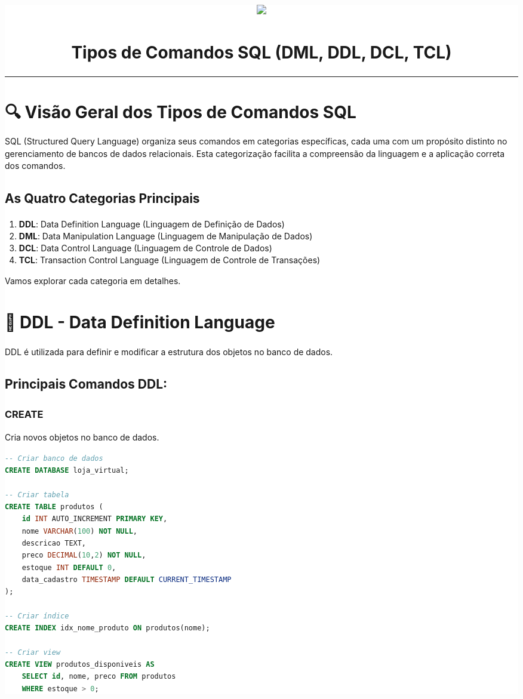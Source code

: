 
<div align="center">
  <img src="https://img.shields.io/badge/SQL-00758F?style=for-the-badge&logo=mysql&logoColor=white" />
  <h1>Tipos de Comandos SQL (DML, DDL, DCL, TCL)</h1>
</div>

---

# 🔍 Visão Geral dos Tipos de Comandos SQL

SQL (Structured Query Language) organiza seus comandos em categorias específicas, cada uma com um propósito distinto no gerenciamento de bancos de dados relacionais. Esta categorização facilita a compreensão da linguagem e a aplicação correta dos comandos.

## As Quatro Categorias Principais

1. **DDL**: Data Definition Language (Linguagem de Definição de Dados)
2. **DML**: Data Manipulation Language (Linguagem de Manipulação de Dados)
3. **DCL**: Data Control Language (Linguagem de Controle de Dados)
4. **TCL**: Transaction Control Language (Linguagem de Controle de Transações)

Vamos explorar cada categoria em detalhes.

# 📐 DDL - Data Definition Language

DDL é utilizada para definir e modificar a estrutura dos objetos no banco de dados.

## Principais Comandos DDL:

### CREATE
Cria novos objetos no banco de dados.

```sql
-- Criar banco de dados
CREATE DATABASE loja_virtual;

-- Criar tabela
CREATE TABLE produtos (
    id INT AUTO_INCREMENT PRIMARY KEY,
    nome VARCHAR(100) NOT NULL,
    descricao TEXT,
    preco DECIMAL(10,2) NOT NULL,
    estoque INT DEFAULT 0,
    data_cadastro TIMESTAMP DEFAULT CURRENT_TIMESTAMP
);

-- Criar índice
CREATE INDEX idx_nome_produto ON produtos(nome);

-- Criar view
CREATE VIEW produtos_disponiveis AS
    SELECT id, nome, preco FROM produtos
    WHERE estoque > 0;
```
